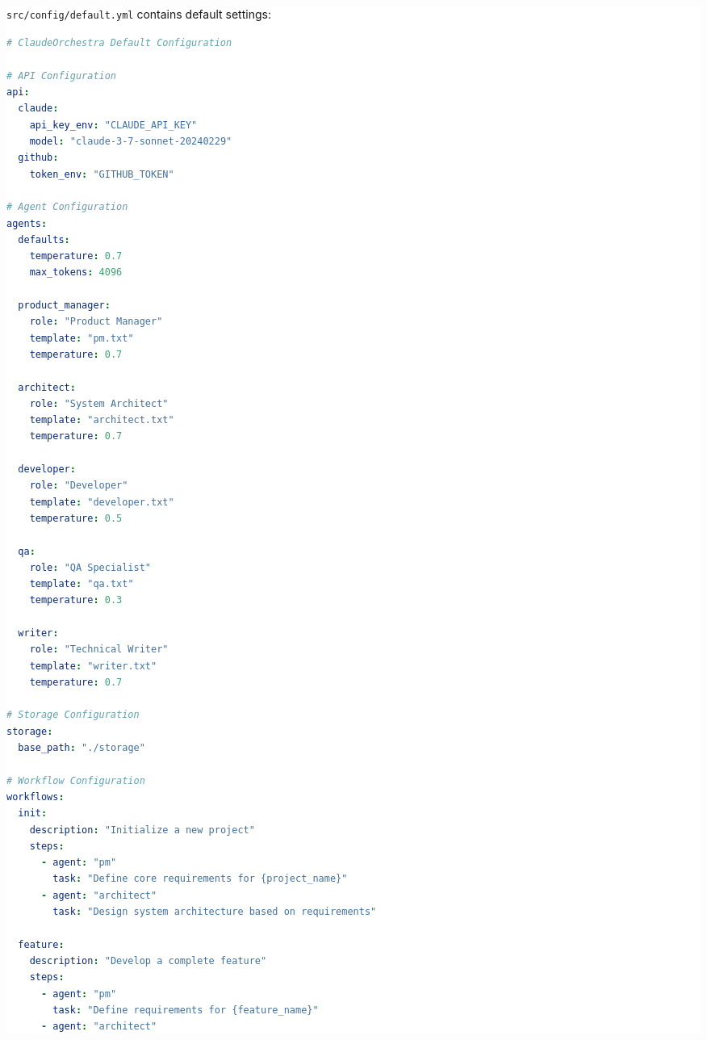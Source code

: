 `src/config/default.yml` contains default settings:

```yaml
# ClaudeOrchestra Default Configuration

# API Configuration
api:
  claude:
    api_key_env: "CLAUDE_API_KEY"
    model: "claude-3-7-sonnet-20240229"
  github:
    token_env: "GITHUB_TOKEN"

# Agent Configuration
agents:
  defaults:
    temperature: 0.7
    max_tokens: 4096
  
  product_manager:
    role: "Product Manager"
    template: "pm.txt"
    temperature: 0.7
  
  architect:
    role: "System Architect"
    template: "architect.txt"
    temperature: 0.7
  
  developer:
    role: "Developer"
    template: "developer.txt"
    temperature: 0.5
  
  qa:
    role: "QA Specialist"
    template: "qa.txt"
    temperature: 0.3
  
  writer:
    role: "Technical Writer"
    template: "writer.txt"
    temperature: 0.7

# Storage Configuration
storage:
  base_path: "./storage"

# Workflow Configuration
workflows:
  init:
    description: "Initialize a new project"
    steps:
      - agent: "pm"
        task: "Define core requirements for {project_name}"
      - agent: "architect"
        task: "Design system architecture based on requirements"
  
  feature:
    description: "Develop a complete feature"
    steps:
      - agent: "pm"
        task: "Define requirements for {feature_name}"
      - agent: "architect"
```